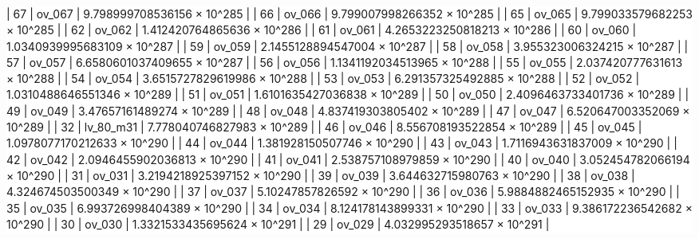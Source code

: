 | 67 | ov_067 | 9.798999708536156 × 10^285 |
| 66 | ov_066 | 9.799007998266352 × 10^285 |
| 65 | ov_065 | 9.799033579682253 × 10^285 |
| 62 | ov_062 | 1.412420764865636 × 10^286 |
| 61 | ov_061 | 4.2653223250818213 × 10^286 |
| 60 | ov_060 | 1.0340939995683109 × 10^287 |
| 59 | ov_059 | 2.1455128894547004 × 10^287 |
| 58 | ov_058 | 3.955323006324215 × 10^287 |
| 57 | ov_057 | 6.6580601037409655 × 10^287 |
| 56 | ov_056 | 1.1341192034513965 × 10^288 |
| 55 | ov_055 | 2.037420777631613 × 10^288 |
| 54 | ov_054 | 3.6515727829619986 × 10^288 |
| 53 | ov_053 | 6.291357325492885 × 10^288 |
| 52 | ov_052 | 1.0310488646551346 × 10^289 |
| 51 | ov_051 | 1.6101635427036838 × 10^289 |
| 50 | ov_050 | 2.4096463733401736 × 10^289 |
| 49 | ov_049 | 3.47657161489274 × 10^289 |
| 48 | ov_048 | 4.837419303805402 × 10^289 |
| 47 | ov_047 | 6.520647003352069 × 10^289 |
| 32 | lv_80_m31 | 7.778040746827983 × 10^289 |
| 46 | ov_046 | 8.556708193522854 × 10^289 |
| 45 | ov_045 | 1.0978077170212633 × 10^290 |
| 44 | ov_044 | 1.381928150507746 × 10^290 |
| 43 | ov_043 | 1.7116943631837009 × 10^290 |
| 42 | ov_042 | 2.0946455902036813 × 10^290 |
| 41 | ov_041 | 2.538757108979859 × 10^290 |
| 40 | ov_040 | 3.052454782066194 × 10^290 |
| 31 | ov_031 | 3.2194218925397152 × 10^290 |
| 39 | ov_039 | 3.644632715980763 × 10^290 |
| 38 | ov_038 | 4.324674503500349 × 10^290 |
| 37 | ov_037 | 5.10247857826592 × 10^290 |
| 36 | ov_036 | 5.9884882465152935 × 10^290 |
| 35 | ov_035 | 6.993726998404389 × 10^290 |
| 34 | ov_034 | 8.124178143899331 × 10^290 |
| 33 | ov_033 | 9.386172236542682 × 10^290 |
| 30 | ov_030 | 1.3321533435695624 × 10^291 |
| 29 | ov_029 | 4.032995293518657 × 10^291 |